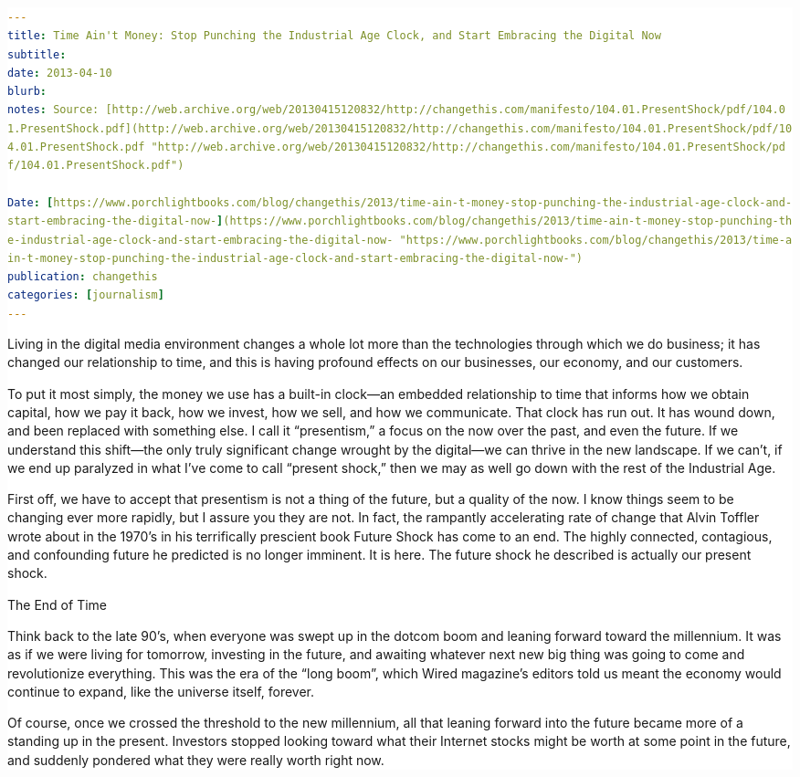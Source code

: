 ```yaml
---
title: Time Ain't Money: Stop Punching the Industrial Age Clock, and Start Embracing the Digital Now
subtitle: 
date: 2013-04-10
blurb: 
notes: Source: [http://web.archive.org/web/20130415120832/http://changethis.com/manifesto/104.01.PresentShock/pdf/104.01.PresentShock.pdf](http://web.archive.org/web/20130415120832/http://changethis.com/manifesto/104.01.PresentShock/pdf/104.01.PresentShock.pdf "http://web.archive.org/web/20130415120832/http://changethis.com/manifesto/104.01.PresentShock/pdf/104.01.PresentShock.pdf")

Date: [https://www.porchlightbooks.com/blog/changethis/2013/time-ain-t-money-stop-punching-the-industrial-age-clock-and-start-embracing-the-digital-now-](https://www.porchlightbooks.com/blog/changethis/2013/time-ain-t-money-stop-punching-the-industrial-age-clock-and-start-embracing-the-digital-now- "https://www.porchlightbooks.com/blog/changethis/2013/time-ain-t-money-stop-punching-the-industrial-age-clock-and-start-embracing-the-digital-now-")
publication: changethis
categories: [journalism]
---
```


Living in the digital media environment changes a whole lot more than the technologies through which we do business; it has changed our relationship to time, and this is having profound effects on our businesses, our economy, and our customers. 

To put it most simply, the money we use has a built-in clock—an embedded relationship to time that informs how we obtain capital, how we pay it back, how we invest, how we sell, and how we communicate. That clock has run out. It has wound down, and been replaced with something else. I call it “presentism,” a focus on the now over the past, and even the future. If we understand this shift—the only truly significant change wrought by the digital—we can thrive in the new landscape. If we can’t, if we end up paralyzed in what I’ve come to call “present shock,” then we may as well go down with the rest of the Industrial Age. 

First off, we have to accept that presentism is not a thing of the future, but a quality of the now. I know things seem to be changing ever more rapidly, but I assure you they are not. In fact, the rampantly accelerating rate of change that Alvin Toffler wrote about in the 1970’s in his terrifically prescient book Future Shock has come to an end. The highly connected, contagious, and confounding future he predicted is no longer imminent. It is here. The future shock he described is actually our present shock. 

The End of Time 

Think back to the late 90’s, when everyone was swept up in the dotcom boom and leaning forward toward the millennium. It was as if we were living for tomorrow, investing in the future, and awaiting whatever next new big thing was going to come and revolutionize everything. This was the era of the “long boom”, which Wired magazine’s editors told us meant the economy would continue to expand, like the universe itself, forever. 

Of course, once we crossed the threshold to the new millennium, all that leaning forward into the future became more of a standing up in the present. Investors stopped looking toward what their Internet stocks might be worth at some point in the future, and suddenly pondered what they were really worth right now. 
